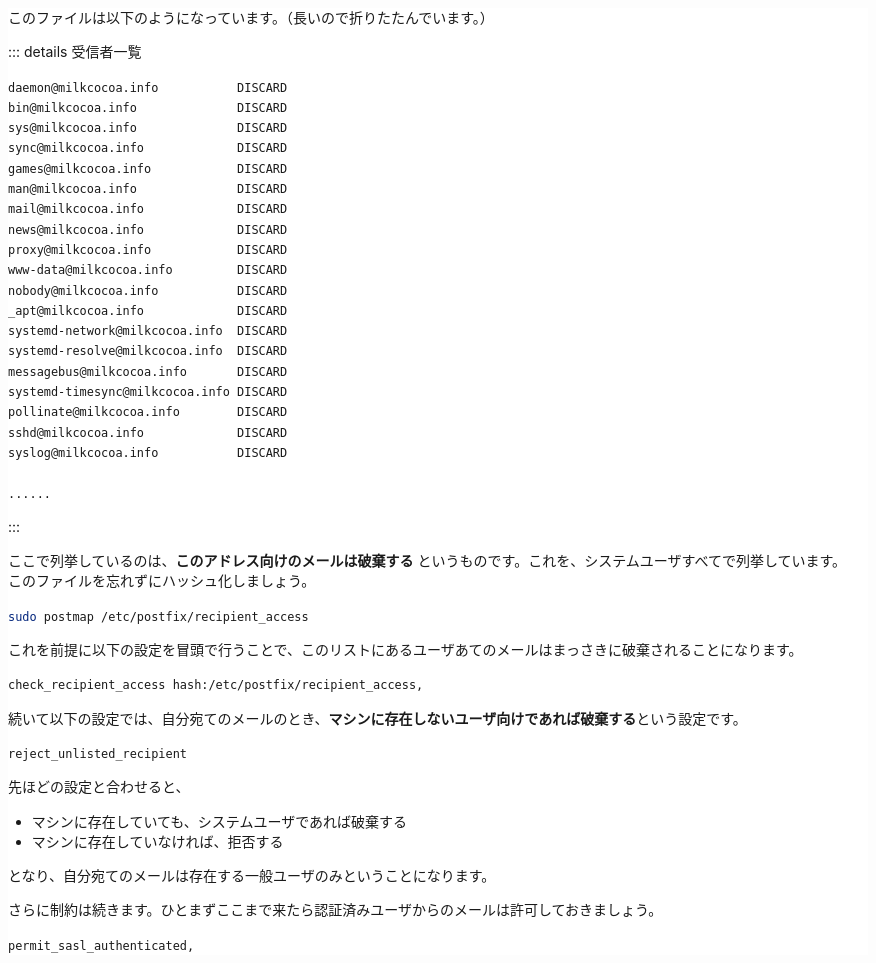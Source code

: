 このファイルは以下のようになっています。（長いので折りたたんでいます。）

::: details 受信者一覧
```: /etc/postfix/recipient_access
daemon@milkcocoa.info           DISCARD
bin@milkcocoa.info              DISCARD
sys@milkcocoa.info              DISCARD
sync@milkcocoa.info             DISCARD
games@milkcocoa.info            DISCARD
man@milkcocoa.info              DISCARD
mail@milkcocoa.info             DISCARD
news@milkcocoa.info             DISCARD
proxy@milkcocoa.info            DISCARD
www-data@milkcocoa.info         DISCARD
nobody@milkcocoa.info           DISCARD
_apt@milkcocoa.info             DISCARD
systemd-network@milkcocoa.info  DISCARD
systemd-resolve@milkcocoa.info  DISCARD
messagebus@milkcocoa.info       DISCARD
systemd-timesync@milkcocoa.info DISCARD
pollinate@milkcocoa.info        DISCARD
sshd@milkcocoa.info             DISCARD
syslog@milkcocoa.info           DISCARD

......
```
:::

ここで列挙しているのは、**このアドレス向けのメールは破棄する** というものです。これを、システムユーザすべてで列挙しています。　　
このファイルを忘れずにハッシュ化しましょう。

```bash
sudo postmap /etc/postfix/recipient_access
```

これを前提に以下の設定を冒頭で行うことで、このリストにあるユーザあてのメールはまっさきに破棄されることになります。

```: /etc/postfix/main.cf
check_recipient_access hash:/etc/postfix/recipient_access,
```

続いて以下の設定では、自分宛てのメールのとき、**マシンに存在しないユーザ向けであれば破棄する**という設定です。

```: /etc/postfix/main.cf
reject_unlisted_recipient
```

先ほどの設定と合わせると、

- マシンに存在していても、システムユーザであれば破棄する
- マシンに存在していなければ、拒否する

となり、自分宛てのメールは存在する一般ユーザのみということになります。

さらに制約は続きます。ひとまずここまで来たら認証済みユーザからのメールは許可しておきましょう。

```: /etc/postfix/main.cf
permit_sasl_authenticated,
```
